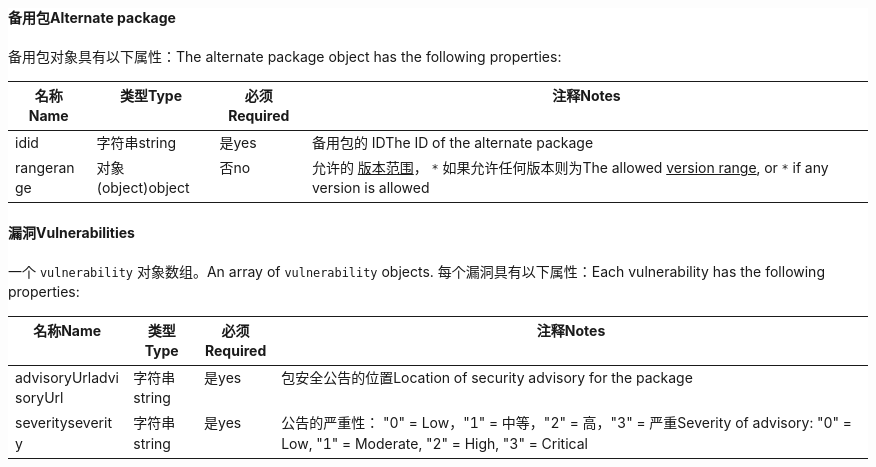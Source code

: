 #### <a name="alternate-package"></a><span data-ttu-id="56450-389">备用包</span><span class="sxs-lookup"><span data-stu-id="56450-389">Alternate package</span></span>

<span data-ttu-id="56450-390">备用包对象具有以下属性：</span><span class="sxs-lookup"><span data-stu-id="56450-390">The alternate package object has the following properties:</span></span>

<span data-ttu-id="56450-391">名称</span><span class="sxs-lookup"><span data-stu-id="56450-391">Name</span></span>         | <span data-ttu-id="56450-392">类型</span><span class="sxs-lookup"><span data-stu-id="56450-392">Type</span></span>   | <span data-ttu-id="56450-393">必须</span><span class="sxs-lookup"><span data-stu-id="56450-393">Required</span></span> | <span data-ttu-id="56450-394">注释</span><span class="sxs-lookup"><span data-stu-id="56450-394">Notes</span></span>
------------ | ------ | -------- | -----
<span data-ttu-id="56450-395">id</span><span class="sxs-lookup"><span data-stu-id="56450-395">id</span></span>           | <span data-ttu-id="56450-396">字符串</span><span class="sxs-lookup"><span data-stu-id="56450-396">string</span></span> | <span data-ttu-id="56450-397">是</span><span class="sxs-lookup"><span data-stu-id="56450-397">yes</span></span>      | <span data-ttu-id="56450-398">备用包的 ID</span><span class="sxs-lookup"><span data-stu-id="56450-398">The ID of the alternate package</span></span>
<span data-ttu-id="56450-399">range</span><span class="sxs-lookup"><span data-stu-id="56450-399">range</span></span>        | <span data-ttu-id="56450-400">对象 (object)</span><span class="sxs-lookup"><span data-stu-id="56450-400">object</span></span> | <span data-ttu-id="56450-401">否</span><span class="sxs-lookup"><span data-stu-id="56450-401">no</span></span>       | <span data-ttu-id="56450-402">允许的 [版本范围](../concepts/package-versioning.md#version-ranges)， `*` 如果允许任何版本则为</span><span class="sxs-lookup"><span data-stu-id="56450-402">The allowed [version range](../concepts/package-versioning.md#version-ranges), or `*` if any version is allowed</span></span>

#### <a name="vulnerabilities"></a><span data-ttu-id="56450-403">漏洞</span><span class="sxs-lookup"><span data-stu-id="56450-403">Vulnerabilities</span></span>

<span data-ttu-id="56450-404">一个 `vulnerability` 对象数组。</span><span class="sxs-lookup"><span data-stu-id="56450-404">An array of `vulnerability` objects.</span></span> <span data-ttu-id="56450-405">每个漏洞具有以下属性：</span><span class="sxs-lookup"><span data-stu-id="56450-405">Each vulnerability has the following properties:</span></span>

<span data-ttu-id="56450-406">名称</span><span class="sxs-lookup"><span data-stu-id="56450-406">Name</span></span>         | <span data-ttu-id="56450-407">类型</span><span class="sxs-lookup"><span data-stu-id="56450-407">Type</span></span>   | <span data-ttu-id="56450-408">必须</span><span class="sxs-lookup"><span data-stu-id="56450-408">Required</span></span> | <span data-ttu-id="56450-409">注释</span><span class="sxs-lookup"><span data-stu-id="56450-409">Notes</span></span>
------------ | ------ | -------- | -----
<span data-ttu-id="56450-410">advisoryUrl</span><span class="sxs-lookup"><span data-stu-id="56450-410">advisoryUrl</span></span>  | <span data-ttu-id="56450-411">字符串</span><span class="sxs-lookup"><span data-stu-id="56450-411">string</span></span> | <span data-ttu-id="56450-412">是</span><span class="sxs-lookup"><span data-stu-id="56450-412">yes</span></span>      | <span data-ttu-id="56450-413">包安全公告的位置</span><span class="sxs-lookup"><span data-stu-id="56450-413">Location of security advisory for the package</span></span>
<span data-ttu-id="56450-414">severity</span><span class="sxs-lookup"><span data-stu-id="56450-414">severity</span></span>     | <span data-ttu-id="56450-415">字符串</span><span class="sxs-lookup"><span data-stu-id="56450-415">string</span></span> | <span data-ttu-id="56450-416">是</span><span class="sxs-lookup"><span data-stu-id="56450-416">yes</span></span>      | <span data-ttu-id="56450-417">公告的严重性： "0" = Low，"1" = 中等，"2" = 高，"3" = 严重</span><span class="sxs-lookup"><span data-stu-id="56450-417">Severity of advisory: "0" = Low, "1" = Moderate, "2" = High, "3" = Critical</span></span>
